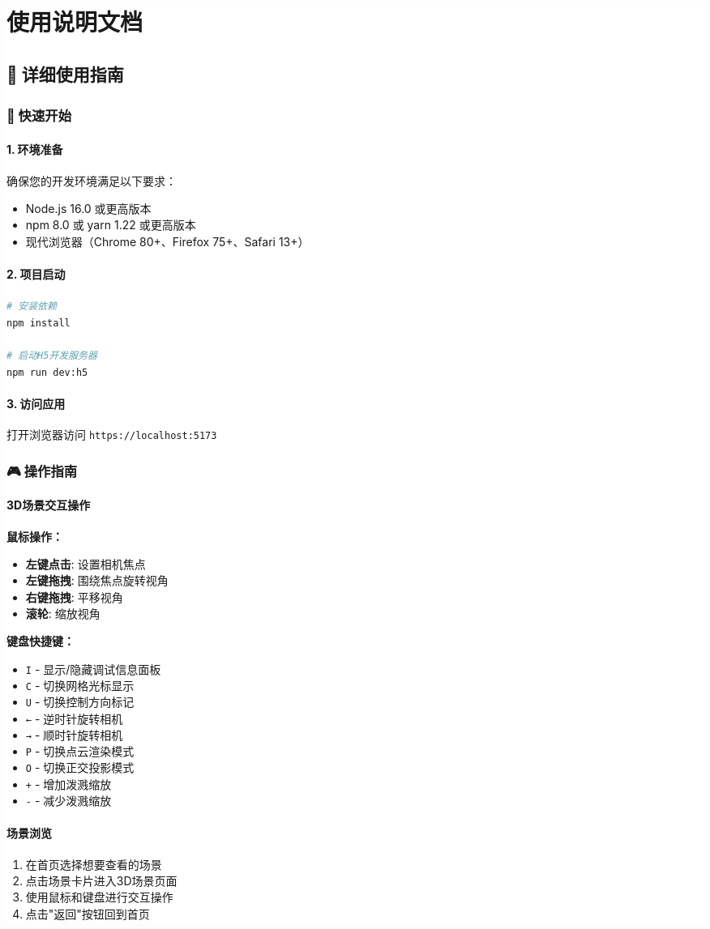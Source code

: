 # 使用说明文档

## 📖 详细使用指南

### 🚀 快速开始

#### 1. 环境准备
确保您的开发环境满足以下要求：
- Node.js 16.0 或更高版本
- npm 8.0 或 yarn 1.22 或更高版本
- 现代浏览器（Chrome 80+、Firefox 75+、Safari 13+）

#### 2. 项目启动
```bash
# 安装依赖
npm install

# 启动H5开发服务器
npm run dev:h5
```

#### 3. 访问应用
打开浏览器访问 `https://localhost:5173`

### 🎮 操作指南

#### 3D场景交互操作

**鼠标操作：**
- **左键点击**: 设置相机焦点
- **左键拖拽**: 围绕焦点旋转视角
- **右键拖拽**: 平移视角
- **滚轮**: 缩放视角

**键盘快捷键：**
- `I` - 显示/隐藏调试信息面板
- `C` - 切换网格光标显示
- `U` - 切换控制方向标记
- `←` - 逆时针旋转相机
- `→` - 顺时针旋转相机
- `P` - 切换点云渲染模式
- `O` - 切换正交投影模式
- `+` - 增加泼溅缩放
- `-` - 减少泼溅缩放

#### 场景浏览
1. 在首页选择想要查看的场景
2. 点击场景卡片进入3D场景页面
3. 使用鼠标和键盘进行交互操作
4. 点击"返回"按钮回到首页
